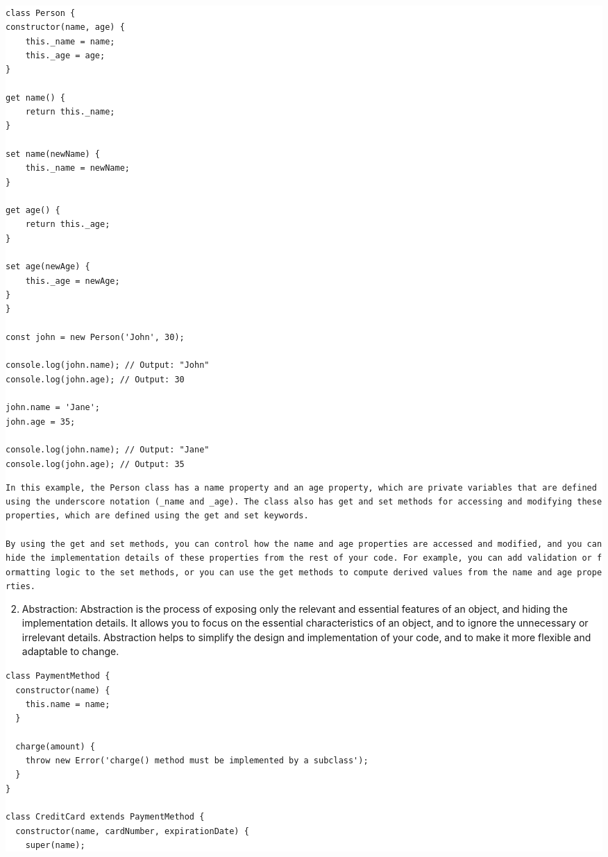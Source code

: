 ```
class Person {
constructor(name, age) {
    this._name = name;
    this._age = age;
}

get name() {
    return this._name;
}

set name(newName) {
    this._name = newName;
}

get age() {
    return this._age;
}

set age(newAge) {
    this._age = newAge;
}
}

const john = new Person('John', 30);

console.log(john.name); // Output: "John"
console.log(john.age); // Output: 30

john.name = 'Jane';
john.age = 35;

console.log(john.name); // Output: "Jane"
console.log(john.age); // Output: 35

```
    In this example, the Person class has a name property and an age property, which are private variables that are defined using the underscore notation (_name and _age). The class also has get and set methods for accessing and modifying these properties, which are defined using the get and set keywords.

    By using the get and set methods, you can control how the name and age properties are accessed and modified, and you can hide the implementation details of these properties from the rest of your code. For example, you can add validation or formatting logic to the set methods, or you can use the get methods to compute derived values from the name and age properties.


2. Abstraction: Abstraction is the process of exposing only the relevant and essential features of an object, and hiding the implementation details. It allows you to focus on the essential characteristics of an object, and to ignore the unnecessary or irrelevant details. Abstraction helps to simplify the design and implementation of your code, and to make it more flexible and adaptable to change.
```
class PaymentMethod {
  constructor(name) {
    this.name = name;
  }

  charge(amount) {
    throw new Error('charge() method must be implemented by a subclass');
  }
}

class CreditCard extends PaymentMethod {
  constructor(name, cardNumber, expirationDate) {
    super(name);
```